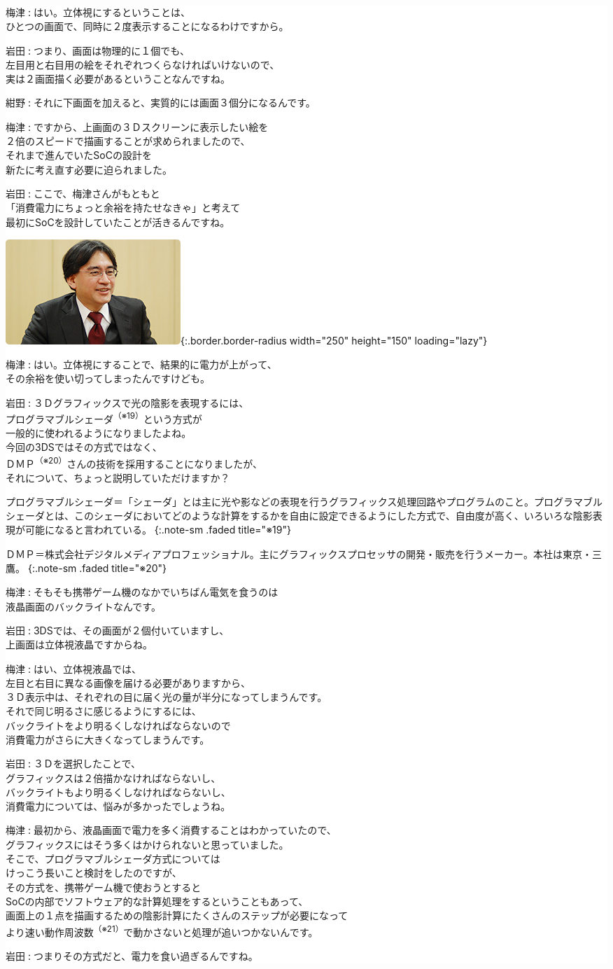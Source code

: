 梅津
: はい。立体視にするということは、<br>ひとつの画面で、同時に２度表示することになるわけですから。

岩田
: つまり、画面は物理的に１個でも、<br>左目用と右目用の絵をそれぞれつくらなければいけないので、<br>実は２画面描く必要があるということなんですね。

紺野
: それに下画面を加えると、実質的には画面３個分になるんです。

梅津
: ですから、上画面の３Ｄスクリーンに表示したい絵を<br>２倍のスピードで描画することが求められましたので、<br>それまで進んでいたSoCの設計を<br>新たに考え直す必要に迫られました。

岩田
: ここで、梅津さんがもともと<br>「消費電力にちょっと余裕を持たせなきゃ」と考えて<br>最初にSoCを設計していたことが活きるんですね。

![](/interviews/jp/3ds/hardware/vol2/img/photo5.jpg){:.border.border-radius width="250" height="150"  loading="lazy"}

梅津
: はい。立体視にすることで、結果的に電力が上がって、<br>その余裕を使い切ってしまったんですけども。

岩田
: ３Ｄグラフィックスで光の陰影を表現するには、<br>プログラマブルシェーダ<sup>（※19）</sup>という方式が<br>一般的に使われるようになりましたよね。<br>今回の3DSではその方式ではなく、<br>ＤＭＰ<sup>（※20）</sup>さんの技術を採用することになりましたが、<br>それについて、ちょっと説明していただけますか？

プログラマブルシェーダ＝「シェーダ」とは主に光や影などの表現を行うグラフィックス処理回路やプログラムのこと。プログラマブルシェーダとは、このシェーダにおいてどのような計算をするかを自由に設定できるようにした方式で、自由度が高く、いろいろな陰影表現が可能になると言われている。
{:.note-sm .faded title="※19"}

ＤＭＰ＝株式会社デジタルメディアプロフェッショナル。主にグラフィックスプロセッサの開発・販売を行うメーカー。本社は東京・三鷹。
{:.note-sm .faded title="※20"}

梅津
: そもそも携帯ゲーム機のなかでいちばん電気を食うのは<br>液晶画面のバックライトなんです。

岩田
: 3DSでは、その画面が２個付いていますし、<br>上画面は立体視液晶ですからね。

梅津
: はい、立体視液晶では、<br>左目と右目に異なる画像を届ける必要がありますから、<br>３Ｄ表示中は、それぞれの目に届く光の量が半分になってしまうんです。<br>それで同じ明るさに感じるようにするには、<br>バックライトをより明るくしなければならないので<br>消費電力がさらに大きくなってしまうんです。

岩田
: ３Ｄを選択したことで、<br>グラフィックスは２倍描かなければならないし、<br>バックライトもより明るくしなければならないし、<br>消費電力については、悩みが多かったでしょうね。

梅津
: 最初から、液晶画面で電力を多く消費することはわかっていたので、<br>グラフィックスにはそう多くはかけられないと思っていました。<br>そこで、プログラマブルシェーダ方式については<br>けっこう長いこと検討をしたのですが、<br>その方式を、携帯ゲーム機で使おうとすると<br>SoCの内部でソフトウェア的な計算処理をするということもあって、<br>画面上の１点を描画するための陰影計算にたくさんのステップが必要になって<br>より速い動作周波数<sup>（※21）</sup>で動かさないと処理が追いつかないんです。

岩田
: つまりその方式だと、電力を食い過ぎるんですね。
